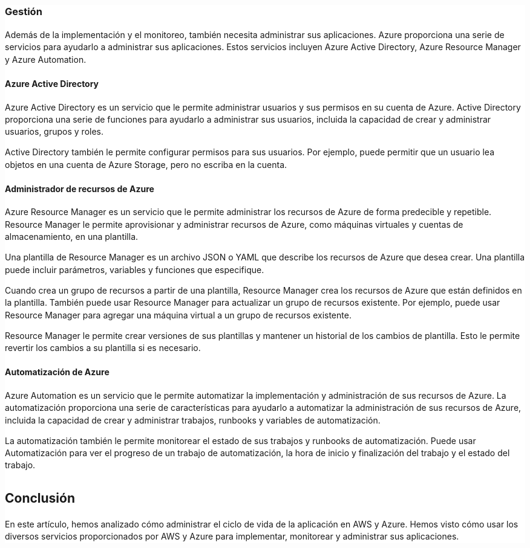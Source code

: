 ### Gestión

Además de la implementación y el monitoreo, también necesita administrar sus aplicaciones. Azure proporciona una serie de servicios para ayudarlo a administrar sus aplicaciones. Estos servicios incluyen Azure Active Directory, Azure Resource Manager y Azure Automation.

#### Azure Active Directory

Azure Active Directory es un servicio que le permite administrar usuarios y sus permisos en su cuenta de Azure. Active Directory proporciona una serie de funciones para ayudarlo a administrar sus usuarios, incluida la capacidad de crear y administrar usuarios, grupos y roles.

Active Directory también le permite configurar permisos para sus usuarios. Por ejemplo, puede permitir que un usuario lea objetos en una cuenta de Azure Storage, pero no escriba en la cuenta.

#### Administrador de recursos de Azure

Azure Resource Manager es un servicio que le permite administrar los recursos de Azure de forma predecible y repetible. Resource Manager le permite aprovisionar y administrar recursos de Azure, como máquinas virtuales y cuentas de almacenamiento, en una plantilla.

Una plantilla de Resource Manager es un archivo JSON o YAML que describe los recursos de Azure que desea crear. Una plantilla puede incluir parámetros, variables y funciones que especifique.

Cuando crea un grupo de recursos a partir de una plantilla, Resource Manager crea los recursos de Azure que están definidos en la plantilla. También puede usar Resource Manager para actualizar un grupo de recursos existente. Por ejemplo, puede usar Resource Manager para agregar una máquina virtual a un grupo de recursos existente.

Resource Manager le permite crear versiones de sus plantillas y mantener un historial de los cambios de plantilla. Esto le permite revertir los cambios a su plantilla si es necesario.

#### Automatización de Azure

Azure Automation es un servicio que le permite automatizar la implementación y administración de sus recursos de Azure. La automatización proporciona una serie de características para ayudarlo a automatizar la administración de sus recursos de Azure, incluida la capacidad de crear y administrar trabajos, runbooks y variables de automatización.

La automatización también le permite monitorear el estado de sus trabajos y runbooks de automatización. Puede usar Automatización para ver el progreso de un trabajo de automatización, la hora de inicio y finalización del trabajo y el estado del trabajo.

## Conclusión

En este artículo, hemos analizado cómo administrar el ciclo de vida de la aplicación en AWS y Azure. Hemos visto cómo usar los diversos servicios proporcionados por AWS y Azure para implementar, monitorear y administrar sus aplicaciones.